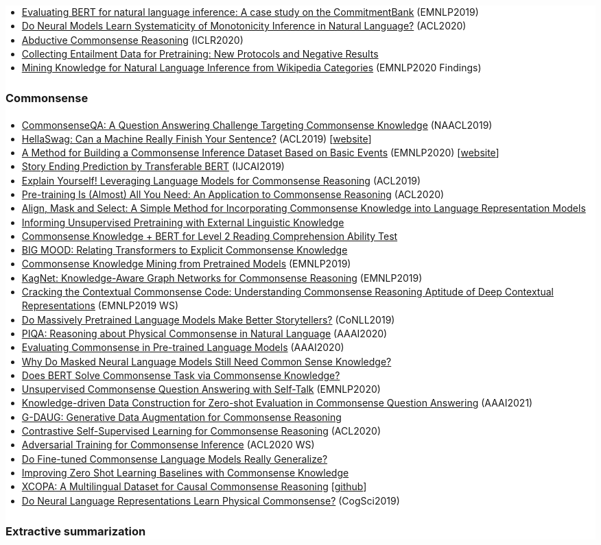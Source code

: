 - [Evaluating BERT for natural language inference: A case study on the CommitmentBank](https://www.aclweb.org/anthology/D19-1630/) (EMNLP2019)
- [Do Neural Models Learn Systematicity of Monotonicity Inference in Natural Language?](https://arxiv.org/abs/2004.14839) (ACL2020)
- [Abductive Commonsense Reasoning](https://arxiv.org/abs/1908.05739) (ICLR2020)
- [Collecting Entailment Data for Pretraining: New Protocols and Negative Results](https://arxiv.org/abs/2004.11997) 
- [Mining Knowledge for Natural Language Inference from Wikipedia Categories](https://arxiv.org/abs/2010.01239) (EMNLP2020 Findings)
### Commonsense
- [CommonsenseQA: A Question Answering Challenge Targeting Commonsense Knowledge](https://arxiv.org/abs/1811.00937) (NAACL2019)
- [HellaSwag: Can a Machine Really Finish Your Sentence?](https://arxiv.org/abs/1905.07830) (ACL2019) [[website](https://rowanzellers.com/hellaswag/)]
- [A Method for Building a Commonsense Inference Dataset Based on Basic Events](https://www.aclweb.org/anthology/2020.emnlp-main.192/) (EMNLP2020) [[website](http://nlp.ist.i.kyoto-u.ac.jp/EN/?KUCI)]
- [Story Ending Prediction by Transferable BERT](https://arxiv.org/abs/1905.07504) (IJCAI2019)
- [Explain Yourself! Leveraging Language Models for Commonsense Reasoning](https://arxiv.org/abs/1906.02361) (ACL2019)
- [Pre-training Is (Almost) All You Need: An Application to Commonsense Reasoning](https://arxiv.org/abs/2004.14074) (ACL2020)
- [Align, Mask and Select: A Simple Method for Incorporating Commonsense Knowledge into Language Representation Models](https://arxiv.org/abs/1908.06725)
- [Informing Unsupervised Pretraining with External Linguistic Knowledge](https://arxiv.org/abs/1909.02339)
- [Commonsense Knowledge + BERT for Level 2 Reading Comprehension Ability Test](https://arxiv.org/abs/1909.03415)
- [BIG MOOD: Relating Transformers to Explicit Commonsense Knowledge](https://arxiv.org/abs/1910.07713)
- [Commonsense Knowledge Mining from Pretrained Models](https://arxiv.org/abs/1909.00505) (EMNLP2019)
- [KagNet: Knowledge-Aware Graph Networks for Commonsense Reasoning](https://arxiv.org/abs/1909.02151) (EMNLP2019)
- [Cracking the Contextual Commonsense Code: Understanding Commonsense Reasoning Aptitude of Deep Contextual Representations](https://www.aclweb.org/anthology/D19-6001/) (EMNLP2019 WS)
- [Do Massively Pretrained Language Models Make Better Storytellers?](https://arxiv.org/abs/1909.10705) (CoNLL2019)
- [PIQA: Reasoning about Physical Commonsense in Natural Language](https://arxiv.org/abs/1911.11641v1) (AAAI2020)
- [Evaluating Commonsense in Pre-trained Language Models](https://arxiv.org/abs/1911.11931) (AAAI2020)
- [Why Do Masked Neural Language Models Still Need Common Sense Knowledge?](https://arxiv.org/abs/1911.03024)
- [Does BERT Solve Commonsense Task via Commonsense Knowledge?](https://arxiv.org/abs/2008.03945)
- [Unsupervised Commonsense Question Answering with Self-Talk](https://arxiv.org/abs/2004.05483) (EMNLP2020)
- [Knowledge-driven Data Construction for Zero-shot Evaluation in Commonsense Question Answering](https://arxiv.org/abs/2011.03863) (AAAI2021)
- [G-DAUG: Generative Data Augmentation for Commonsense Reasoning](https://arxiv.org/abs/2004.11546)
- [Contrastive Self-Supervised Learning for Commonsense Reasoning](https://arxiv.org/abs/2005.00669) (ACL2020)
- [Adversarial Training for Commonsense Inference](https://arxiv.org/abs/2005.08156) (ACL2020 WS)
- [Do Fine-tuned Commonsense Language Models Really Generalize?](https://arxiv.org/abs/2011.09159)
- [Improving Zero Shot Learning Baselines with Commonsense Knowledge](https://arxiv.org/abs/2012.06236)
- [XCOPA: A Multilingual Dataset for Causal Commonsense Reasoning](https://ducdauge.github.io/files/xcopa.pdf) [[github](https://github.com/cambridgeltl/xcopa)] 
- [Do Neural Language Representations Learn Physical Commonsense?](https://arxiv.org/abs/1908.02899) (CogSci2019)
### Extractive summarization